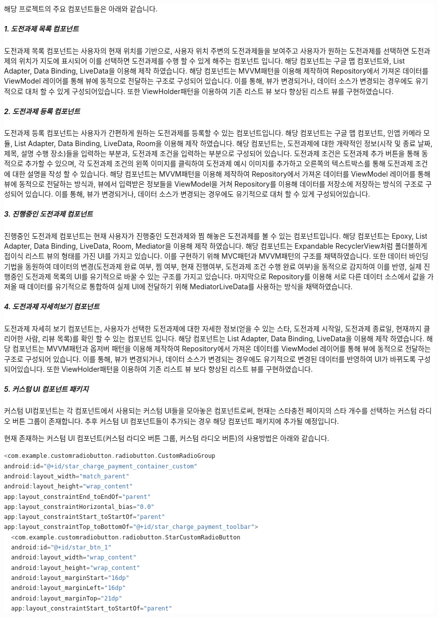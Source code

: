 

해당 프로젝트의 주요 컴포넌트들은 아래와 같습니다.



##### 1. 도전과제 목록 컴포넌트

도전과제 목록 컴포넌트는 사용자의 현재 위치를 기반으로, 사용자 위치 주변의 도전과제들을 보여주고 사용자가 원하는 도전과제를 선택하면 도전과제의 위치가 지도에 표시되어 이를 선택하면 도전과제를 수행 할 수 있게 해주는 컴포넌트 입니다. 해당 컴포넌트는 구글 맵 컴포넌트와, List Adapter, Data Binding, LiveData을 이용해 제작 하였습니다. 해당 컴포넌트는 MVVM패턴을 이용해 제작하여 Repository에서 가져온 데이터를 ViewModel 레이어를 통해 뷰에 동적으로 전달하는 구조로 구성되어 있습니다. 이를 통해, 뷰가 변경되거나, 데이터 소스가 변경되는 경우에도 유기적으로 대처 할 수 있게 구성되어있습니다. 또한 ViewHolder패턴을 이용하여 기존 리스트 뷰 보다 향상된 리스트 뷰를 구현하였습니다.



##### 2. 도전과제 등록 컴포넌트

도전과제 등록 컴포넌트는 사용자가 간편하게 원하는 도전과제를 등록할 수 있는 컴포넌트입니다. 해당 컴포넌트는 구글 맵 컴포넌트, 인앱 카메라 모듈, List Adapter, Data Binding, LiveData, Room을 이용해 제작 하였습니다. 해당 컴포넌트는, 도전과제에 대한 개략적인 정보(시작 및 종료 날짜, 제목, 설명 수행 장소)들을 입력하는 부분과, 도전과제 조건을 입력하는 부분으로 구성되어 있습니다. 도전과제 조건은 도전과제 추가 버튼을 통해 동적으로 추가할 수 있으며, 각 도전과제 조건의 왼쪽 이미지를 클릭하여 도전과제 예시 이미지를 추가하고 오른쪽의 텍스트박스를 통해 도전과제 조건에 대한 설명을 작성 할 수 있습니다. 해당 컴포넌트는 MVVM패턴을 이용해 제작하여 Repository에서 가져온 데이터를 ViewModel 레이어를 통해 뷰에 동적으로 전달하는 방식과, 뷰에서 입력받은 정보들을 ViewModel을 거쳐 Repository를 이용해 데이터를 저장소에 저장하는 방식의 구조로 구성되어 있습니다. 이를 통해, 뷰가 변경되거나, 데이터 소스가 변경되는 경우에도 유기적으로 대처 할 수 있게 구성되어있습니다.



##### 3. 진행중인 도전과제 컴포넌트

진행중인 도전과제  컴포넌트는 현재 사용자가 진행중인 도전과제와 찜 해놓은 도전과제를 볼 수 있는 컴포넌트입니다. 해당 컴포넌트는 Epoxy, List Adapter, Data Binding, LiveData, Room, Mediator을 이용해 제작 하였습니다. 해당 컴포넌트는 Expandable RecyclerView처럼 폴더블하게 접이식 리스트 뷰의 형태를 가진 UI를 가지고 있습니다. 이를 구현하기 위해 MVC패턴과 MVVM패턴의 구조를 채택하였습니다. 또한 데이터 바인딩 기법을 동원하여 데이터의 변경(도전과제 완료 여부, 찜 여부, 현재 진행여부, 도전과제 조건 수행 완료 여부)을 동적으로 감지하여 이를 반영, 실제 진행중인 도전과제 목록의 UI를 유기적으로 바꿀 수 있는 구조를 가지고 있습니다. 마지막으로 Repository를 이용해 서로 다른 데이터 소스에서 값을 가져올 때 데이터를 유기적으로 통합하여 실제 UI에 전달하기 위해 MediatorLiveData를 사용하는 방식을 채택하였습니다.



##### 4. 도전과제 자세히보기 컴포넌트

도전과제 자세히 보기 컴포넌트는, 사용자가 선택한 도전과제에 대한 자세한 정보(얻을 수 있는 스타, 도전과제 시작일, 도전과제 종료일, 현재까지 클리어한 사람, 리뷰 목록)를 확인 할 수 있는 컴포넌트 입니다. 해당 컴포넌트는 List Adapter, Data Binding, LiveData을 이용해 제작 하였습니다. 해당 컴포넌트는 MVVM패턴과 옵저버 패턴을 이용해 제작하여 Repository에서 가져온 데이터를 ViewModel 레이어를 통해 뷰에 동적으로 전달하는 구조로 구성되어 있습니다. 이를 통해, 뷰가 변경되거나, 데이터 소스가 변경되는 경우에도 유기적으로 변경된 데이터를 반영하여 UI가 바뀌도록 구성되어있습니다. 또한 ViewHolder패턴을 이용하여 기존 리스트 뷰 보다 향상된 리스트 뷰를 구현하였습니다.



##### 5. 커스텀 UI 컴포넌트 패키지

커스텀 UI컴포넌트는 각 컴포넌트에서 사용되는 커스텀 UI들을 모아놓은 컴포넌트로써, 현재는 스타충전 페이지의 스타 개수를 선택하는 커스텀 라디오 버튼 그룹이 존재합니다. 추후 커스텀 UI 컴포넌트들이 추가되는 경우 해당 컴포넌트 패키지에 추가될 예정입니다.



현재 존재하는 커스텀 UI 컴포넌트(커스텀 라디오 버튼 그룹, 커스텀 라디오 버튼)의 사용방법은 아래와 같습니다.

```kotlin
<com.example.customradiobutton.radiobutton.CustomRadioGroup
android:id="@+id/star_charge_payment_container_custom"
android:layout_width="match_parent"
android:layout_height="wrap_content"
app:layout_constraintEnd_toEndOf="parent"
app:layout_constraintHorizontal_bias="0.0"
app:layout_constraintStart_toStartOf="parent"
app:layout_constraintTop_toBottomOf="@+id/star_charge_payment_toolbar">
  <com.example.customradiobutton.radiobutton.StarCustomRadioButton
  android:id="@+id/star_btn_1"
  android:layout_width="wrap_content"
  android:layout_height="wrap_content"
  android:layout_marginStart="16dp"
  android:layout_marginLeft="16dp"
  android:layout_marginTop="21dp"
  app:layout_constraintStart_toStartOf="parent"
```